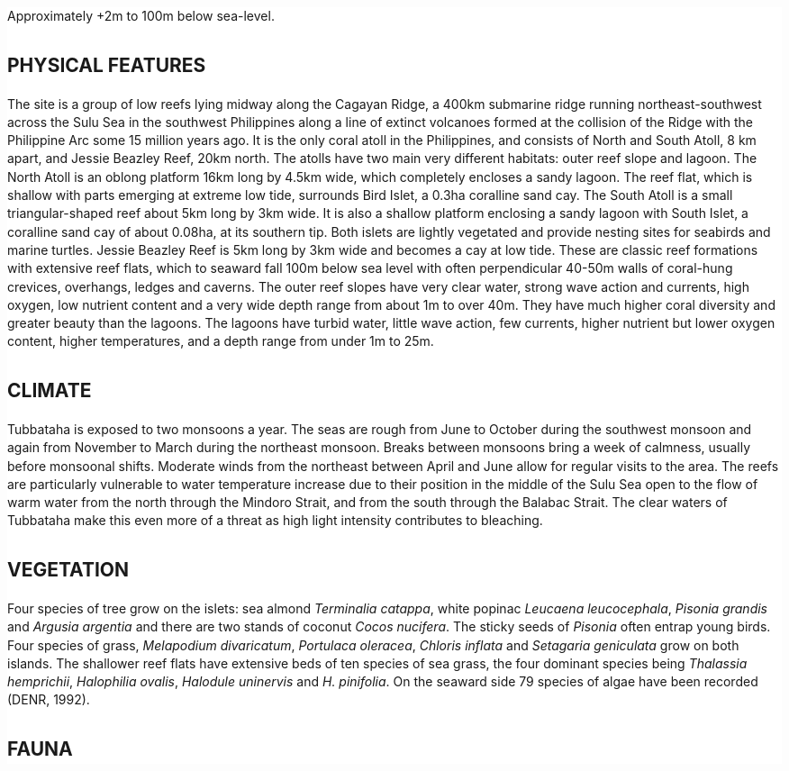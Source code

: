 Approximately +2m to 100m below sea-level.

PHYSICAL FEATURES
-----------------

The site is a group of low reefs lying midway along the Cagayan Ridge, a 400km submarine ridge running northeast-southwest across the Sulu Sea in the southwest Philippines along a line of extinct volcanoes formed at the collision of the Ridge with the Philippine Arc some 15 million years ago. It is the only coral atoll in the Philippines, and consists of North and South Atoll, 8 km apart, and Jessie Beazley Reef, 20km north. The atolls have two main very different habitats: outer reef slope and lagoon. The North Atoll is an oblong platform 16km long by 4.5km wide, which completely encloses a sandy lagoon. The reef flat, which is shallow with parts emerging at extreme low tide, surrounds Bird Islet, a 0.3ha coralline sand cay. The South Atoll is a small triangular-shaped reef about 5km long by 3km wide. It is also a shallow platform enclosing a sandy lagoon with South Islet, a coralline sand cay of about 0.08ha, at its southern tip. Both islets are lightly vegetated and provide nesting sites for seabirds and marine turtles. Jessie Beazley Reef is 5km long by 3km wide and becomes a cay at low tide. These are classic reef formations with extensive reef flats, which to seaward fall 100m below sea level with often perpendicular 40-50m walls of coral-hung crevices, overhangs, ledges and caverns. The outer reef slopes have very clear water, strong wave action and currents, high oxygen, low nutrient content and a very wide depth range from about 1m to over 40m. They have much higher coral diversity and greater beauty than the lagoons. The lagoons have turbid water, little wave action, few currents, higher nutrient but lower oxygen content, higher temperatures, and a depth range from under 1m to 25m.

CLIMATE
-------

Tubbataha is exposed to two monsoons a year. The seas are rough from June to October during the southwest monsoon and again from November to March during the northeast monsoon. Breaks between monsoons bring a week of calmness, usually before monsoonal shifts. Moderate winds from the northeast between April and June allow for regular visits to the area. The reefs are particularly vulnerable to water temperature increase due to their position in the middle of the Sulu Sea open to the flow of warm water from the north through the Mindoro Strait, and from the south through the Balabac Strait. The clear waters of Tubbataha make this even more of a threat as high light intensity contributes to bleaching.

VEGETATION
----------

Four species of tree grow on the islets: sea almond *Terminalia catappa*, white popinac *Leucaena leucocephala*, *Pisonia grandis* and *Argusia argentia* and there are two stands of coconut *Cocos nucifera*. The sticky seeds of *Pisonia* often entrap young birds. Four species of grass, *Melapodium divaricatum*, *Portulaca oleracea*, *Chloris inflata* and *Setagaria geniculata* grow on both islands. The shallower reef flats have extensive beds of ten species of sea grass, the four dominant species being *Thalassia hemprichii*, *Halophilia ovalis*, *Halodule uninervis* and *H. pinifolia*. On the seaward side 79 species of algae have been recorded (DENR, 1992).

FAUNA
-----
